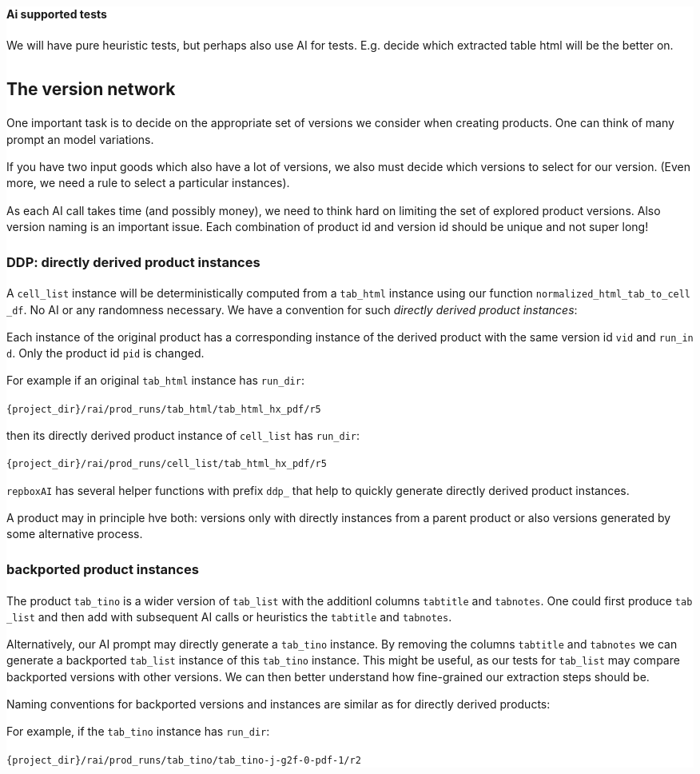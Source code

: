 #### Ai supported tests

We will have pure heuristic tests, but perhaps also use AI for tests. E.g. decide which extracted table html will be the better on.

## The version network

One important task is to decide on the appropriate set of versions we consider when creating products. One can think of many prompt an model variations. 

If you have two input goods which also have a lot of versions, we also must decide which versions to select for our version. (Even more, we need a rule to select a particular instances). 

As each AI call takes time (and possibly money), we need to think hard on limiting the set of explored product versions. Also version naming is an important issue. Each combination of product id and version id should be unique and not super long!


### DDP: directly derived product instances

A `cell_list` instance will be deterministically computed from a `tab_html` instance using our function `normalized_html_tab_to_cell_df`. No AI or any randomness necessary. We have a convention for such *directly derived product instances*:

Each instance of the original product has a corresponding instance of the derived product with the same version id `vid` and `run_ind`. Only the product id `pid` is changed.

For example if an original `tab_html` instance has `run_dir`:

`{project_dir}/rai/prod_runs/tab_html/tab_html_hx_pdf/r5`

then its directly derived product instance of `cell_list` has `run_dir`:

`{project_dir}/rai/prod_runs/cell_list/tab_html_hx_pdf/r5`

`repboxAI` has several helper functions with prefix `ddp_` that help to quickly generate directly derived product instances.

A product may in principle hve both: versions only with directly instances from a parent product or also versions generated by some alternative process.

### backported product instances

The product `tab_tino` is a wider version of `tab_list` with the additionl columns `tabtitle` and `tabnotes`. One could first produce `tab_list` and then add with subsequent AI calls or heuristics the `tabtitle` and `tabnotes`. 

Alternatively, our AI prompt may directly generate a `tab_tino` instance. By removing the columns `tabtitle` and `tabnotes` we can generate a backported `tab_list` instance of this `tab_tino` instance. This might be useful, as our tests for `tab_list` may compare backported versions with other versions. We can then better understand how fine-grained our extraction steps should be.

Naming conventions for backported versions and instances are similar as for directly derived products:

For example, if the `tab_tino` instance has `run_dir`:

`{project_dir}/rai/prod_runs/tab_tino/tab_tino-j-g2f-0-pdf-1/r2`
